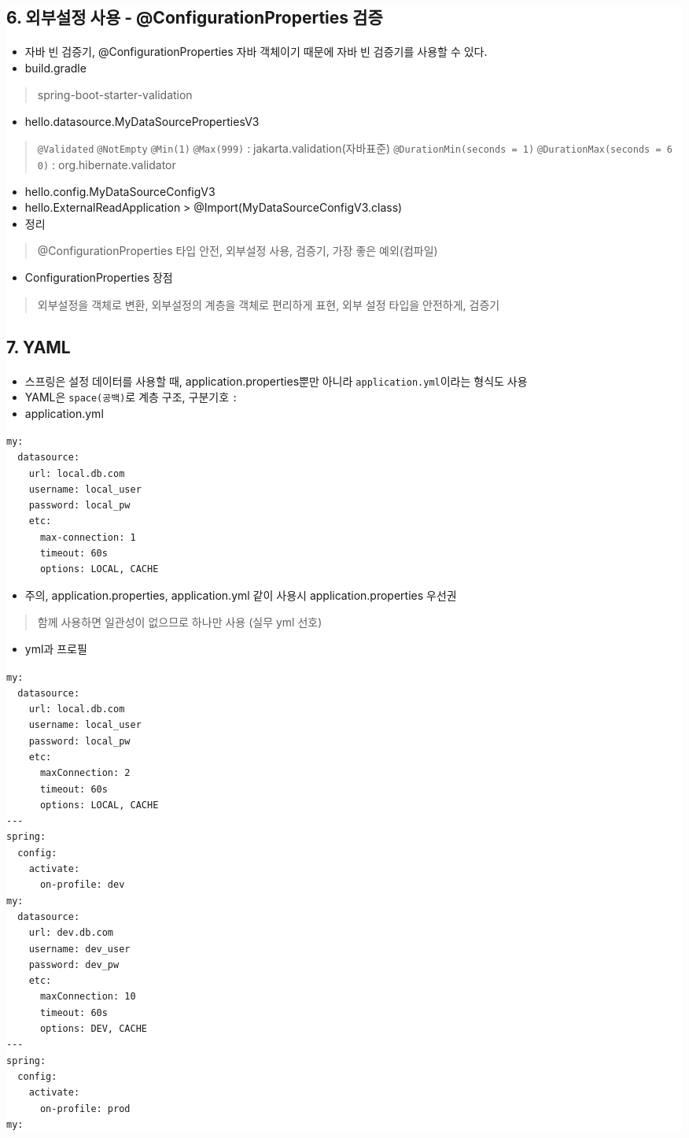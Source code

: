 ## 6. 외부설정 사용 - @ConfigurationProperties 검증
- 자바 빈 검증기, @ConfigurationProperties 자바 객체이기 때문에 자바 빈 검증기를 사용할 수 있다.
- build.gradle
> spring-boot-starter-validation
- hello.datasource.MyDataSourcePropertiesV3
> `@Validated` `@NotEmpty` `@Min(1)` `@Max(999)` : jakarta.validation(자바표준)
> `@DurationMin(seconds = 1)` `@DurationMax(seconds = 60)` : org.hibernate.validator
- hello.config.MyDataSourceConfigV3
- hello.ExternalReadApplication > @Import(MyDataSourceConfigV3.class)
- 정리
> @ConfigurationProperties 타입 안전, 외부설정 사용, 검증기, 가장 좋은 예외(컴파일)
- ConfigurationProperties 장점
> 외부설정을 객체로 변환, 외부설정의 계층을 객체로 편리하게 표현, 외부 설정 타입을 안전하게, 검증기

## 7. YAML
- 스프링은 설정 데이터를 사용할 때, application.properties뿐만 아니라 `application.yml`이라는 형식도 사용
- YAML은 `space(공백)`로 계층 구조, 구분기호 `:`
- application.yml 
```
my:
  datasource:
    url: local.db.com
    username: local_user
    password: local_pw
    etc:
      max-connection: 1
      timeout: 60s
      options: LOCAL, CACHE
```
- 주의, application.properties, application.yml 같이 사용시 application.properties 우선권
> 함께 사용하면 일관성이 없으므로 하나만 사용 (실무 yml 선호)
- yml과 프로필
```
my:
  datasource:
    url: local.db.com
    username: local_user
    password: local_pw
    etc:
      maxConnection: 2
      timeout: 60s
      options: LOCAL, CACHE
---
spring:
  config:
    activate:
      on-profile: dev
my:
  datasource:
    url: dev.db.com
    username: dev_user
    password: dev_pw
    etc:
      maxConnection: 10
      timeout: 60s
      options: DEV, CACHE
---
spring:
  config:
    activate:
      on-profile: prod
my:
```